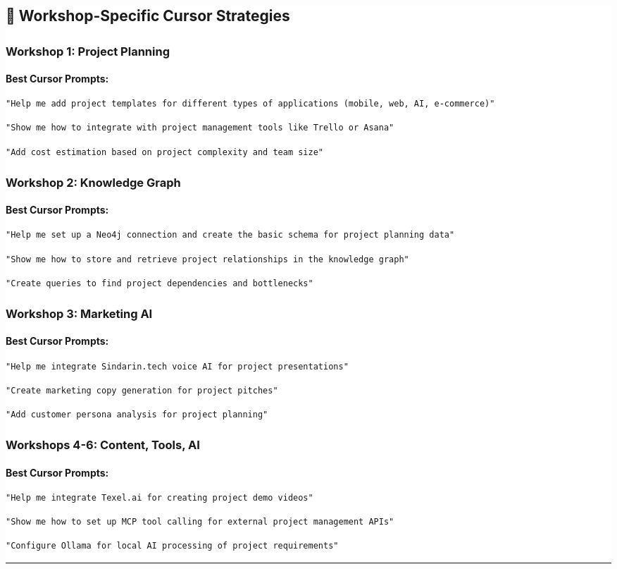 ## 🎯 **Workshop-Specific Cursor Strategies**

### **Workshop 1: Project Planning**
**Best Cursor Prompts:**
```
"Help me add project templates for different types of applications (mobile, web, AI, e-commerce)"
```

```
"Show me how to integrate with project management tools like Trello or Asana"
```

```
"Add cost estimation based on project complexity and team size"
```

### **Workshop 2: Knowledge Graph** 
**Best Cursor Prompts:**
```
"Help me set up a Neo4j connection and create the basic schema for project planning data"
```

```
"Show me how to store and retrieve project relationships in the knowledge graph"
```

```
"Create queries to find project dependencies and bottlenecks"
```

### **Workshop 3: Marketing AI**
**Best Cursor Prompts:**
```
"Help me integrate Sindarin.tech voice AI for project presentations"
```

```
"Create marketing copy generation for project pitches"
```

```
"Add customer persona analysis for project planning"
```

### **Workshops 4-6: Content, Tools, AI**
**Best Cursor Prompts:**
```
"Help me integrate Texel.ai for creating project demo videos"
```

```
"Show me how to set up MCP tool calling for external project management APIs"
```

```
"Configure Ollama for local AI processing of project requirements"
```

---